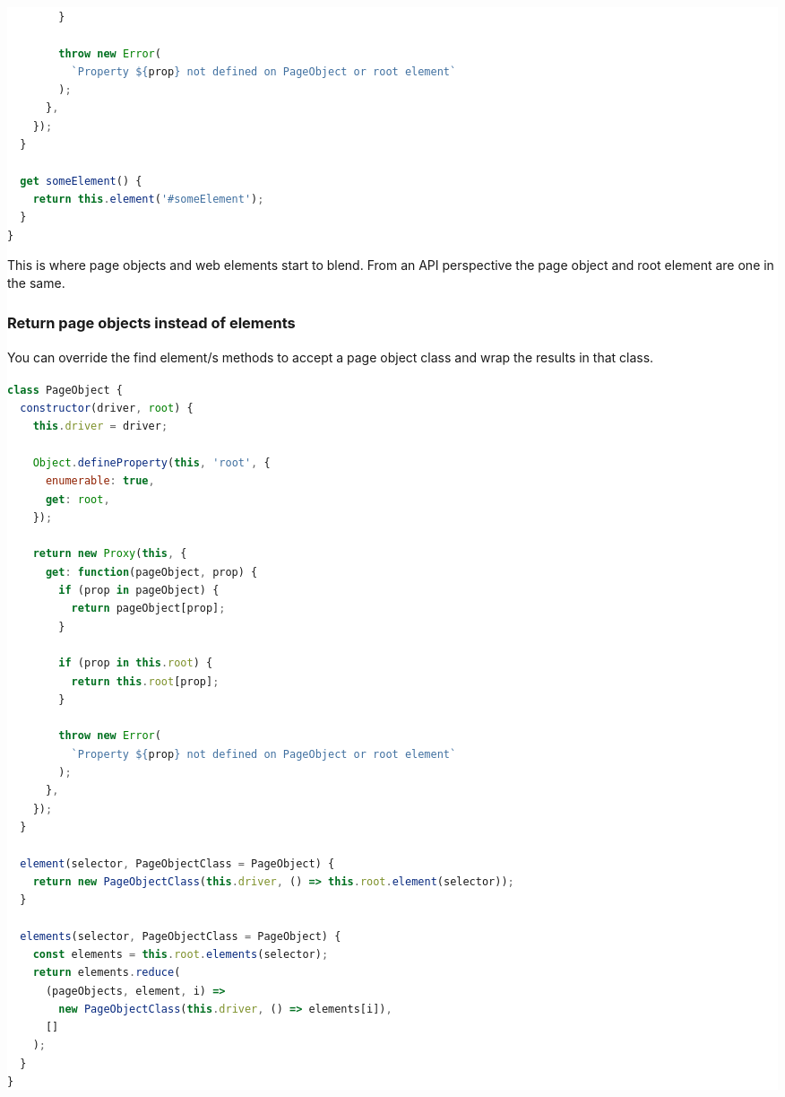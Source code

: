 ```javascript
        }

        throw new Error(
          `Property ${prop} not defined on PageObject or root element`
        );
      },
    });
  }

  get someElement() {
    return this.element('#someElement');
  }
}
```

This is where page objects and web elements start to blend. From an API perspective the page object and root element are one in the same.

### Return page objects instead of elements

You can override the find element/s methods to accept a page object class and wrap the results in that class.

```javascript
class PageObject {
  constructor(driver, root) {
    this.driver = driver;

    Object.defineProperty(this, 'root', {
      enumerable: true,
      get: root,
    });

    return new Proxy(this, {
      get: function(pageObject, prop) {
        if (prop in pageObject) {
          return pageObject[prop];
        }

        if (prop in this.root) {
          return this.root[prop];
        }

        throw new Error(
          `Property ${prop} not defined on PageObject or root element`
        );
      },
    });
  }

  element(selector, PageObjectClass = PageObject) {
    return new PageObjectClass(this.driver, () => this.root.element(selector));
  }

  elements(selector, PageObjectClass = PageObject) {
    const elements = this.root.elements(selector);
    return elements.reduce(
      (pageObjects, element, i) =>
        new PageObjectClass(this.driver, () => elements[i]),
      []
    );
  }
}
```
